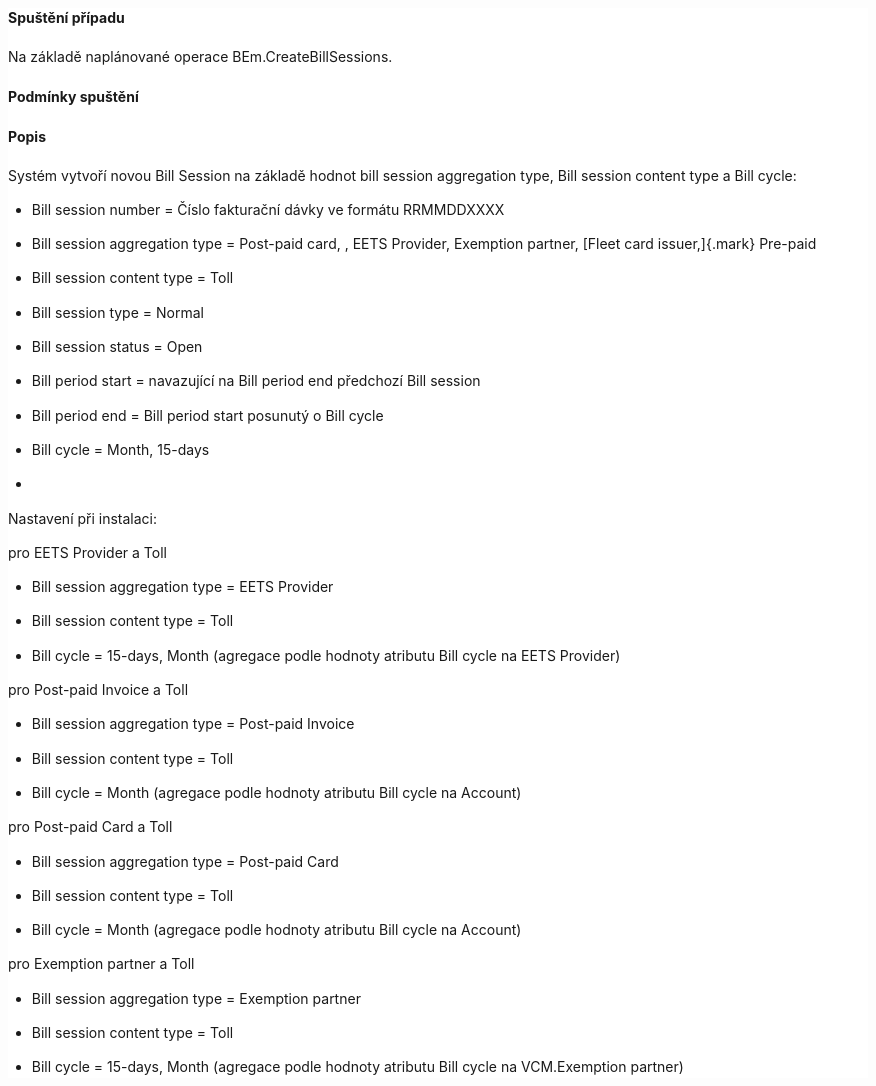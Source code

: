 #### Spuštění případu

Na základě naplánované operace BEm.CreateBillSessions.

#### Podmínky spuštění

#### Popis

Systém vytvoří novou Bill Session na základě hodnot bill session aggregation type, Bill session content type a Bill cycle:

- Bill session number = Číslo fakturační dávky ve formátu RRMMDDXXXX

- Bill session aggregation type = Post-paid card, , EETS Provider, Exemption partner, [Fleet card issuer,]{.mark} Pre-paid

- Bill session content type = Toll

- Bill session type = Normal

- Bill session status = Open

- Bill period start = navazující na Bill period end předchozí Bill session

- Bill period end = Bill period start posunutý o Bill cycle

- Bill cycle = Month, 15-days

- 

Nastavení při instalaci:

pro EETS Provider a Toll

- Bill session aggregation type = EETS Provider

- Bill session content type = Toll

- Bill cycle = 15-days, Month (agregace podle hodnoty atributu Bill cycle na EETS Provider)

pro Post-paid Invoice a Toll

- Bill session aggregation type = Post-paid Invoice

- Bill session content type = Toll

- Bill cycle = Month (agregace podle hodnoty atributu Bill cycle na Account)

pro Post-paid Card a Toll

- Bill session aggregation type = Post-paid Card

- Bill session content type = Toll

- Bill cycle = Month (agregace podle hodnoty atributu Bill cycle na Account)

pro Exemption partner a Toll

- Bill session aggregation type = Exemption partner

- Bill session content type = Toll

- Bill cycle = 15-days, Month (agregace podle hodnoty atributu Bill cycle na VCM.Exemption partner)
